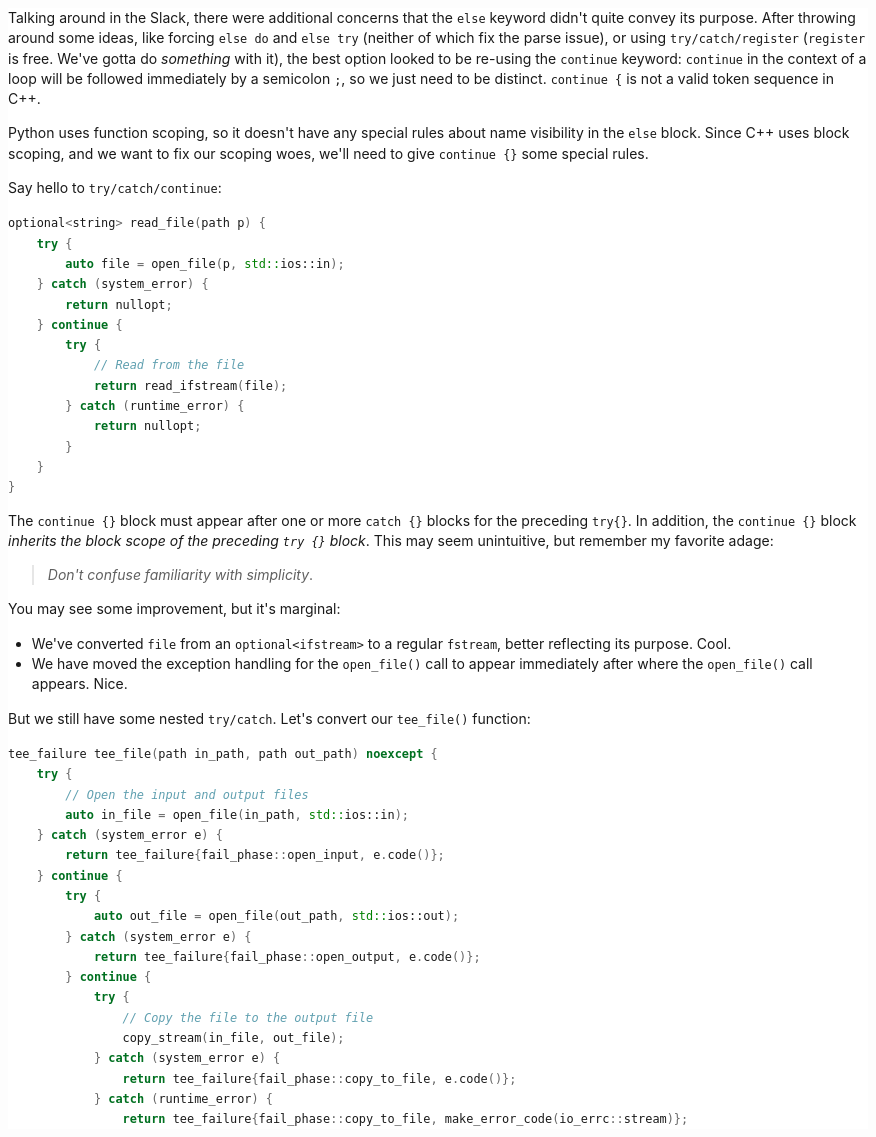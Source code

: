 Talking around in the Slack, there were additional concerns that the `else`
keyword didn't quite convey its purpose. After throwing around some ideas, like
forcing `else do` and `else try` (neither of which fix the parse issue), or
using `try/catch/register` (`register` is free. We've gotta do *something* with
it), the best option looked to be re-using the `continue` keyword: `continue`
in the context of a loop will be followed immediately by a semicolon `;`, so we
just need to be distinct. `continue {` is not a valid token sequence in C++.

Python uses function scoping, so it doesn't have any special rules about name
visibility in the `else` block. Since C++ uses block scoping, and we want to
fix our scoping woes, we'll need to give `continue {}` some special rules.

Say hello to `try/catch/continue`:

```c++
optional<string> read_file(path p) {
    try {
        auto file = open_file(p, std::ios::in);
    } catch (system_error) {
        return nullopt;
    } continue {
        try {
            // Read from the file
            return read_ifstream(file);
        } catch (runtime_error) {
            return nullopt;
        }
    }
}
```

The `continue {}` block must appear after one or more `catch {}` blocks for
the preceding `try{}`. In addition, the `continue {}` block *inherits the
block scope of the preceding `try {}` block*. This may seem unintuitive, but
remember my favorite adage:

> *Don't confuse familiarity with simplicity*.

You may see some improvement, but it's marginal:

- We've converted `file` from an `optional<ifstream>` to a regular `fstream`,
  better reflecting its purpose. Cool.
- We have moved the exception handling for the `open_file()` call to appear
  immediately after where the `open_file()` call appears. Nice.

But we still have some nested `try/catch`. Let's convert our `tee_file()`
function:

```c++
tee_failure tee_file(path in_path, path out_path) noexcept {
    try {
        // Open the input and output files
        auto in_file = open_file(in_path, std::ios::in);
    } catch (system_error e) {
        return tee_failure{fail_phase::open_input, e.code()};
    } continue {
        try {
            auto out_file = open_file(out_path, std::ios::out);
        } catch (system_error e) {
            return tee_failure{fail_phase::open_output, e.code()};
        } continue {
            try {
                // Copy the file to the output file
                copy_stream(in_file, out_file);
            } catch (system_error e) {
                return tee_failure{fail_phase::copy_to_file, e.code()};
            } catch (runtime_error) {
                return tee_failure{fail_phase::copy_to_file, make_error_code(io_errc::stream)};
```
